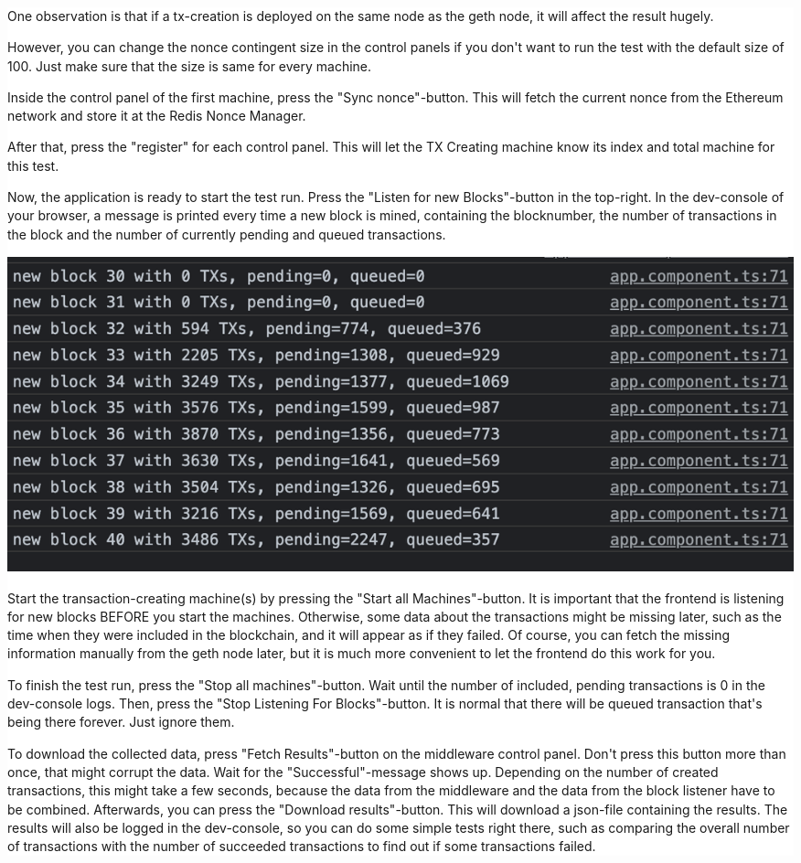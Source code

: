One observation is that if a tx-creation is deployed on the same node as the geth node, it will affect the result hugely.

However, you can change the nonce contingent size in the control panels if you don't want
to run the test with the default size of 100. Just make sure that the size is same for
every machine.

Inside the control panel of the first machine, press the "Sync nonce"-button. This will
fetch the current nonce from the Ethereum network and store it at the Redis Nonce Manager.

After that, press the "register" for each control panel. This will let the TX Creating machine
know its index and total machine for this test.

Now, the application is ready to start the test run. Press the "Listen for new Blocks"-button
in the top-right. In the dev-console of your browser, a message is printed every time a new
block is mined, containing the blocknumber, the number of transactions in the block and the
number of currently pending and queued transactions.

![console output of the block listener](./images/blockListenerConsoleOutput-approach5.png)

Start the transaction-creating machine(s) by pressing the "Start all Machines"-button. It is
important that the frontend is listening for new blocks BEFORE you start the machines.
Otherwise, some data about the transactions might be missing later, such as the time when
they were included in the blockchain, and it will appear as if they failed. Of course, you
can fetch the missing information manually from the geth node later, but it is much more
convenient to let the frontend do this work for you.

To finish the test run, press the "Stop all machines"-button. Wait until the number of included,
pending transactions is 0 in the dev-console logs. Then, press the "Stop Listening
For Blocks"-button. It is normal that there will be queued transaction that's being there forever.
Just ignore them.

To download the collected data, press "Fetch Results"-button on the middleware control panel.
Don't press this button more than once, that might corrupt the data. Wait for the
"Successful"-message shows up. Depending on the number of created transactions, this
might take a few seconds, because the data from the middleware and the data from the block
listener have to be combined. Afterwards, you can press the "Download results"-button.
This will download a json-file containing the results. The results will also be logged in
the dev-console, so you can do some simple tests right there, such as comparing the overall
number of transactions with the number of succeeded transactions to find out if some
transactions failed.
